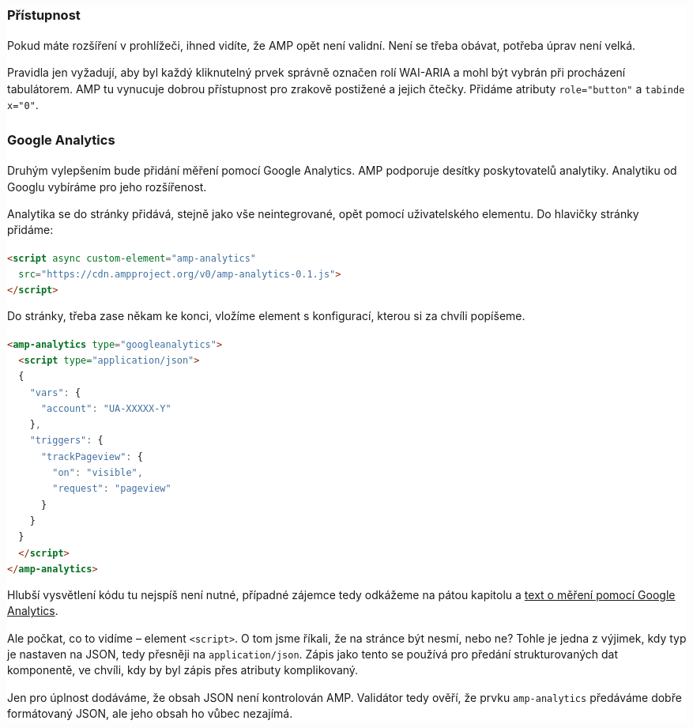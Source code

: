 ### Přístupnost

Pokud máte rozšíření v prohlížeči, ihned vidíte, že AMP opět není validní. Není se třeba obávat, potřeba úprav není velká.

Pravidla jen vyžadují, aby byl každý kliknutelný prvek správně označen rolí WAI-ARIA a mohl být vybrán při procházení tabulátorem. AMP tu vynucuje dobrou přístupnost pro zrakově postižené a jejich čtečky. Přidáme atributy `role="button"` a `tabindex="0"`.

### Google Analytics

Druhým vylepšením bude přidání měření pomocí Google Analytics. AMP podporuje desítky poskytovatelů analytiky. Analytiku od Googlu vybíráme pro jeho rozšířenost.

Analytika se do stránky přidává, stejně jako vše neintegrované, opět pomocí uživatelského elementu. Do hlavičky stránky přidáme:

```html
<script async custom-element="amp-analytics" 
  src="https://cdn.ampproject.org/v0/amp-analytics-0.1.js">
</script>
```

Do stránky, třeba zase někam ke konci, vložíme element s konfigurací, kterou si za chvíli popíšeme.


```html
<amp-analytics type="googleanalytics">
  <script type="application/json">
  {
    "vars": {
      "account": "UA-XXXXX-Y"
    },
    "triggers": {
      "trackPageview": {
        "on": "visible",
        "request": "pageview"
      }
    }
  }
  </script>
</amp-analytics>
```

Hlubší vysvětlení kódu tu nejspíš není nutné, případné zájemce tedy odkážeme na pátou kapitolu a [text o měření pomocí Google Analytics](https://docs.google.com/document/d/1wU9f1eK9gfV09AVCkB_zNOAzmMn9IgDB9RWCi_vlGBo/edit).

Ale počkat, co to vidíme – element `<script>`. O tom jsme říkali, že na stránce být nesmí, nebo ne? Tohle je jedna z výjimek, kdy typ je nastaven na JSON, tedy přesněji na `application/json`. Zápis jako tento se používá pro předání strukturovaných dat komponentě, ve chvíli, kdy by byl zápis přes atributy komplikovaný.

Jen pro úplnost dodáváme, že obsah JSON není kontrolován AMP. Validátor tedy ověří, že prvku `amp-analytics` předáváme dobře formátovaný JSON, ale jeho obsah ho vůbec nezajímá.
